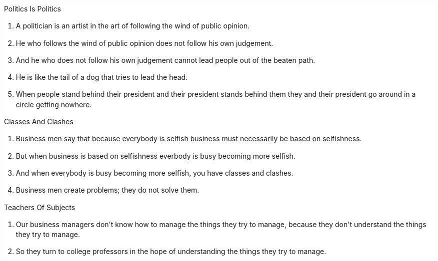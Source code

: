 
Politics Is Politics

1. A politician is an artist
      in the art of following the wind
      of  public opinion.

2. He who follows the wind
      of public opinion
      does not follow
      his own judgement.

3. And he who does not follow
      his own judgement
      cannot lead people
      out of the beaten path.

4. He is like the tail of a dog
      that tries to lead the head.

5. When people stand behind their president
      and their president
      stands behind them
      they and their president
      go around in a circle
      getting nowhere.


Classes And Clashes

1. Business men say
     that because everybody is selfish
     business must necessarily
     be based on selfishness.

2. But when business
     is based on selfishness
     everbody is busy
     becoming more selfish.

3. And when everybody is busy
     becoming more selfish,
     you have classes and clashes.

4. Business men create problems;
     they do not solve them.


Teachers Of Subjects

1. Our business managers
     don't know how to manage
     the things they try to manage,
     because they don't understand
     the things they try to manage.

2. So they turn to college professors
     in the hope of understanding
     the things they try to manage.
